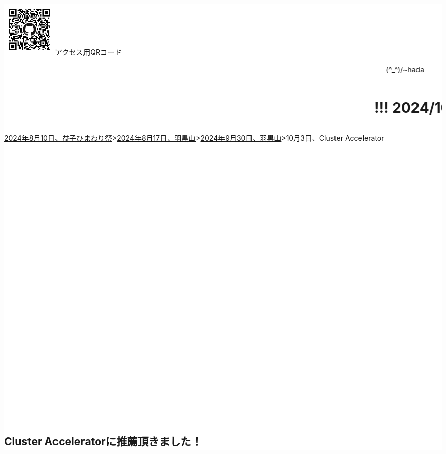<p align="left"> <img src="QR_2024Oct03.png" alt="アクセス用QRコード" width="100">アクセス用QRコード</p>
<p align="right"><marquee direction="left" scrollamount="20" width="30%">(^_^)/~hada</marquee></p>


<h1><span class="yellow"><marquee behavior="left">!!! 2024/10/3 、メタバース空間「Cluster Accelerator」へ推薦いただきました !!!</marquee></span></h1>


<div style="background-color:rgb(255,255,255,0.5);">
<p class="topicpath"><a href="https://torokoid.github.io/Mashiko_himawari_4/" target="_blank">2024年8月10日、益子ひまわり祭</a>><a href="https://torokoid.github.io/20240817_hagurosan/" target="_blank">2024年8月17日、羽黒山</a>><a href="https://torokoid.github.io/20240930_hagurosan/" target="_blank">2024年9月30日、羽黒山</a>><a>10月3日、Cluster Accelerator</a></p></div>

<br><br><br><br><br><br><br><br><br><br><br><br><br><br><br><br><br><br><br><br><br><br><br><br><br><br>


<h2><span class="yellow">Cluster Acceleratorに推薦頂きました！</span></h2>
